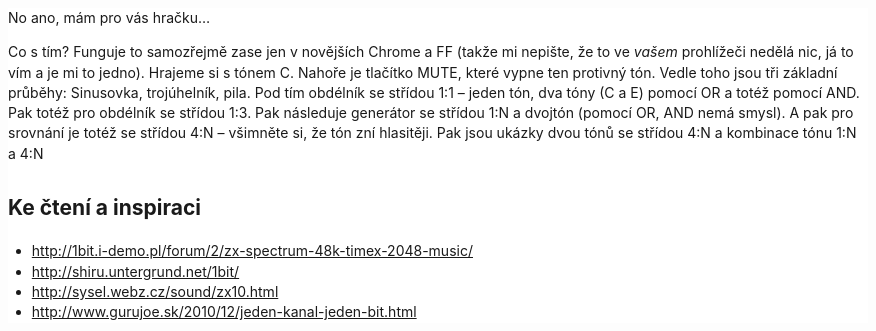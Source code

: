 No ano, mám pro vás hračku&#8230;



Co s tím? Funguje to samozřejmě zase jen v novějších Chrome a FF (takže mi nepište, že to ve _vašem_ prohlížeči nedělá nic, já to vím a je mi to jedno). Hrajeme si s tónem C. Nahoře je tlačítko MUTE, které vypne ten protivný tón. Vedle toho jsou tři základní průběhy: Sinusovka, trojúhelník, pila. Pod tím obdélník se střídou 1:1 &#8211; jeden tón, dva tóny (C a E) pomocí OR a totéž pomocí AND. Pak totéž pro obdélník se střídou 1:3. Pak následuje generátor se střídou 1:N a dvojtón (pomocí OR, AND nemá smysl). A pak pro srovnání je totéž se střídou 4:N &#8211; všimněte si, že tón zní hlasitěji. Pak jsou ukázky dvou tónů se střídou 4:N a kombinace tónu 1:N a 4:N

## Ke čtení a inspiraci

  * <http://1bit.i-demo.pl/forum/2/zx-spectrum-48k-timex-2048-music/>
  * <http://shiru.untergrund.net/1bit/>
  * <http://sysel.webz.cz/sound/zx10.html>
  * <http://www.gurujoe.sk/2010/12/jeden-kanal-jeden-bit.html>